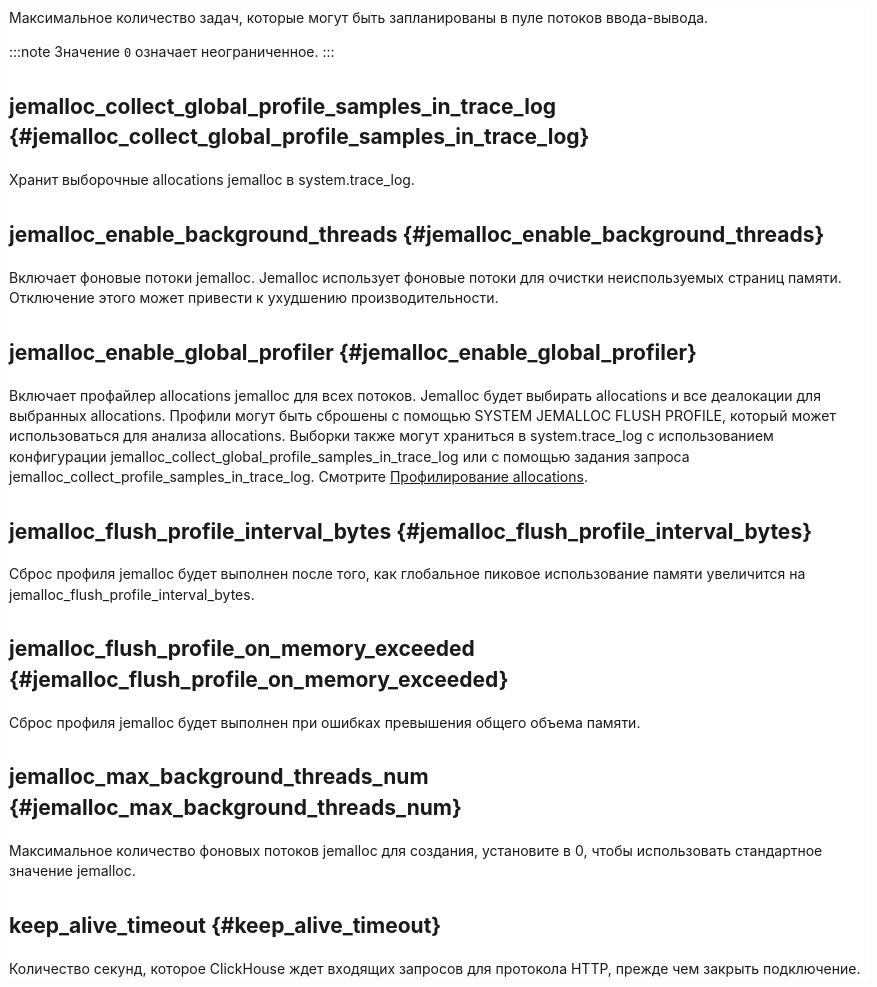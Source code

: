 <SettingsInfoBlock type="UInt64" default_value="10000" />
Максимальное количество задач, которые могут быть запланированы в пуле потоков ввода-вывода.

:::note
Значение `0` означает неограниченное.
:::
## jemalloc_collect_global_profile_samples_in_trace_log {#jemalloc_collect_global_profile_samples_in_trace_log}

<SettingsInfoBlock type="Bool" default_value="0" />Хранит выборочные allocations jemalloc в system.trace_log.
## jemalloc_enable_background_threads {#jemalloc_enable_background_threads}

<SettingsInfoBlock type="Bool" default_value="1" />Включает фоновые потоки jemalloc. Jemalloc использует фоновые потоки для очистки неиспользуемых страниц памяти. Отключение этого может привести к ухудшению производительности.
## jemalloc_enable_global_profiler {#jemalloc_enable_global_profiler}

<SettingsInfoBlock type="Bool" default_value="0" />Включает профайлер allocations jemalloc для всех потоков. Jemalloc будет выбирать allocations и все деалокации для выбранных allocations.
Профили могут быть сброшены с помощью SYSTEM JEMALLOC FLUSH PROFILE, который может использоваться для анализа allocations.
Выборки также могут храниться в system.trace_log с использованием конфигурации jemalloc_collect_global_profile_samples_in_trace_log или с помощью задания запроса jemalloc_collect_profile_samples_in_trace_log.
Смотрите [Профилирование allocations](/operations/allocation-profiling).
## jemalloc_flush_profile_interval_bytes {#jemalloc_flush_profile_interval_bytes}

<SettingsInfoBlock type="UInt64" default_value="0" />Сброс профиля jemalloc будет выполнен после того, как глобальное пиковое использование памяти увеличится на jemalloc_flush_profile_interval_bytes.
## jemalloc_flush_profile_on_memory_exceeded {#jemalloc_flush_profile_on_memory_exceeded}

<SettingsInfoBlock type="Bool" default_value="0" />Сброс профиля jemalloc будет выполнен при ошибках превышения общего объема памяти.
## jemalloc_max_background_threads_num {#jemalloc_max_background_threads_num}

<SettingsInfoBlock type="UInt64" default_value="0" />Максимальное количество фоновых потоков jemalloc для создания, установите в 0, чтобы использовать стандартное значение jemalloc.
## keep_alive_timeout {#keep_alive_timeout}

<SettingsInfoBlock type="Seconds" default_value="30" />
Количество секунд, которое ClickHouse ждет входящих запросов для протокола HTTP, прежде чем закрыть подключение.
